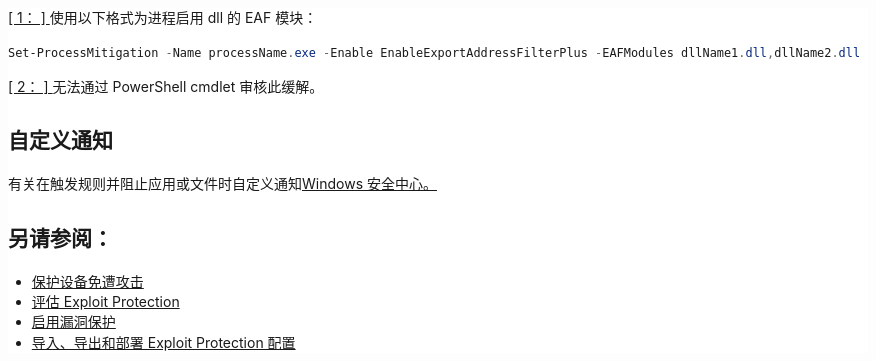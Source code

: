 <a href="#t1" id="r1"> \[ 1： \] </a>使用以下格式为进程启用 dll 的 EAF 模块：

```PowerShell
Set-ProcessMitigation -Name processName.exe -Enable EnableExportAddressFilterPlus -EAFModules dllName1.dll,dllName2.dll
```

<a href="#t2" id="r2"> \[ 2： \] </a>无法通过 PowerShell cmdlet 审核此缓解。

## <a name="customize-the-notification"></a>自定义通知

有关在触发规则并阻止应用或文件时自定义通知[Windows 安全中心。](/windows/security/threat-protection/windows-defender-security-center/windows-defender-security-center)

## <a name="see-also"></a>另请参阅：

* [保护设备免遭攻击](exploit-protection.md)
* [评估 Exploit Protection](evaluate-exploit-protection.md)
* [启用漏洞保护](enable-exploit-protection.md)
* [导入、导出和部署 Exploit Protection 配置](import-export-exploit-protection-emet-xml.md)
